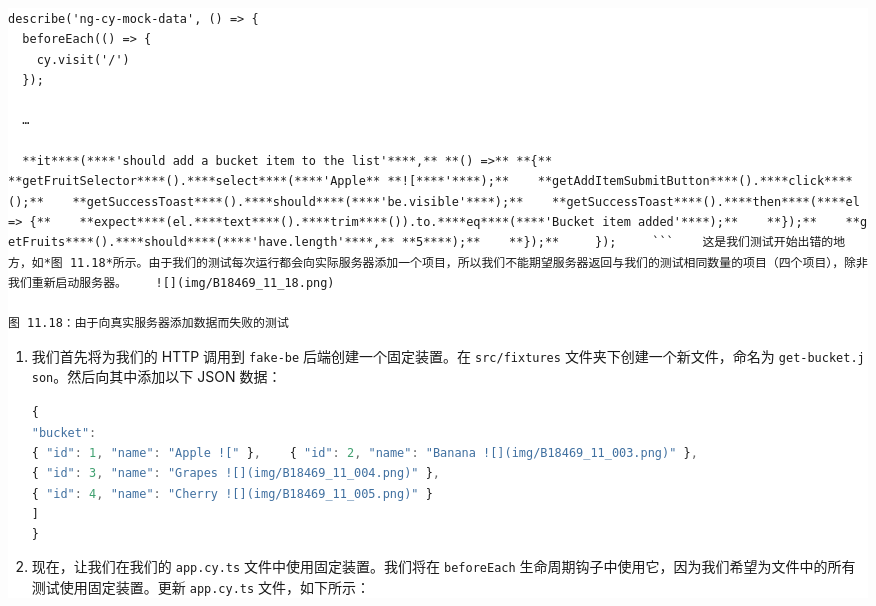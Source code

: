     describe('ng-cy-mock-data', () => {
      beforeEach(() => {
        cy.visit('/')
      });

      …

      **it****(****'should add a bucket item to the list'****,** **() =>** **{**
    **getFruitSelector****().****select****(****'Apple** **![****'****);**    **getAddItemSubmitButton****().****click****();**    **getSuccessToast****().****should****(****'be.visible'****);**    **getSuccessToast****().****then****(****el => {**    **expect****(el.****text****().****trim****()).to.****eq****(****'Bucket item added'****);**    **});**    **getFruits****().****should****(****'have.length'****,** **5****);**    **});**     });     ```    这是我们测试开始出错的地方，如*图 11.18*所示。由于我们的测试每次运行都会向实际服务器添加一个项目，所以我们不能期望服务器返回与我们的测试相同数量的项目（四个项目），除非我们重新启动服务器。    ![](img/B18469_11_18.png)

    图 11.18：由于向真实服务器添加数据而失败的测试

1.  我们首先将为我们的 HTTP 调用到 `fake-be` 后端创建一个固定装置。在 `src/fixtures` 文件夹下创建一个新文件，命名为 `get-bucket.json`。然后向其中添加以下 JSON 数据：

    ```js
    {
    "bucket": 
    { "id": 1, "name": "Apple ![" },    { "id": 2, "name": "Banana ![](img/B18469_11_003.png)" },
    { "id": 3, "name": "Grapes ![](img/B18469_11_004.png)" },
    { "id": 4, "name": "Cherry ![](img/B18469_11_005.png)" }
    ]
    } 
    ```

1.  现在，让我们在我们的 `app.cy.ts` 文件中使用固定装置。我们将在 `beforeEach` 生命周期钩子中使用它，因为我们希望为文件中的所有测试使用固定装置。更新 `app.cy.ts` 文件，如下所示：
